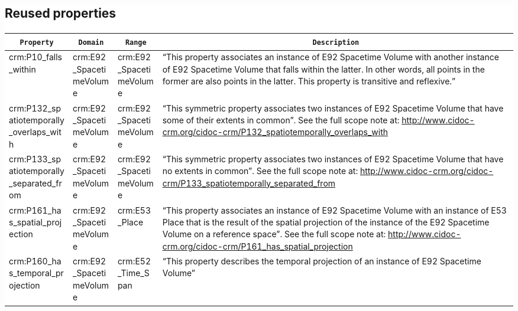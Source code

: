 


## Reused properties

| `Property` | `Domain`     | `Range`        |`        Description        ` |
| ---------| -------| -------| -----------| 
| crm:P10_falls_within | crm:E92_SpacetimeVolume | crm:E92_SpacetimeVolume | “This property associates an instance of E92 Spacetime Volume with another instance of E92 Spacetime Volume that falls within the latter. In other words, all points in the former are also points in the latter. This property is transitive and reflexive.” |
|crm:P132_spatiotemporally_overlaps_with | crm:E92_SpacetimeVolume  | crm:E92_SpacetimeVolume |“This symmetric property associates two instances of E92 Spacetime Volume that have some of their extents in common”. See the full scope note at: http://www.cidoc-crm.org/cidoc-crm/P132_spatiotemporally_overlaps_with |
|crm:P133_spatiotemporally_separated_from | crm:E92_SpacetimeVolume | crm:E92_SpacetimeVolume  | “This symmetric property associates two instances of E92 Spacetime Volume that have no extents in common”. See the full scope note at: http://www.cidoc-crm.org/cidoc-crm/P133_spatiotemporally_separated_from |
|crm:P161_has_spatial_projection| crm:E92_SpacetimeVolume| crm:E53_Place | “This property associates an instance of E92 Spacetime Volume with an instance of E53 Place that is the result of the spatial projection of the instance of the E92 Spacetime Volume on a reference space”. See the full scope note at: http://www.cidoc-crm.org/cidoc-crm/P161_has_spatial_projection |
|crm:P160_has_temporal_projection | crm:E92_SpacetimeVolume | crm:E52_Time_Span | “This property describes the temporal projection of an instance of E92 Spacetime Volume” |
